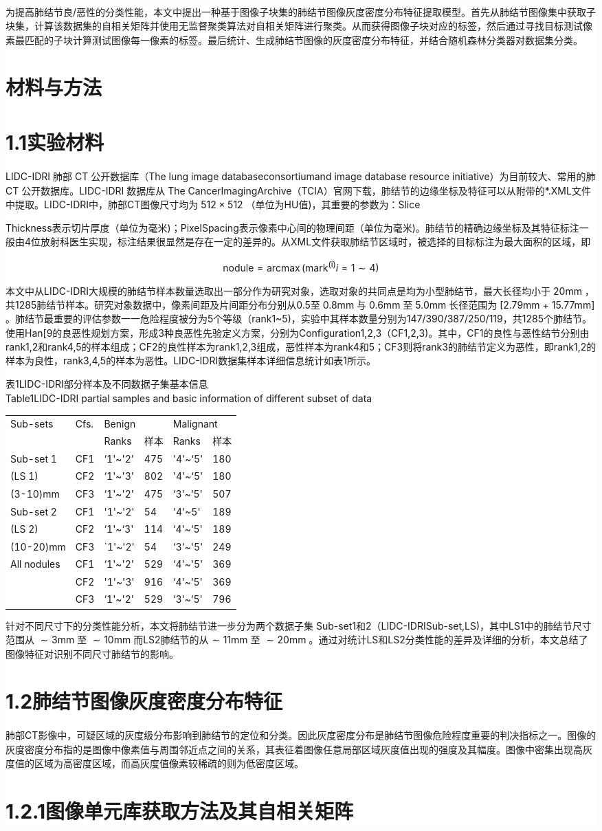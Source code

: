 为提高肺结节良/恶性的分类性能，本文中提出一种基于图像子块集的肺结节图像灰度密度分布特征提取模型。首先从肺结节图像集中获取子块集，计算该数据集的自相关矩阵并使用无监督聚类算法对自相关矩阵进行聚类。从而获得图像子块对应的标签，然后通过寻找目标测试像素最匹配的子块计算测试图像每一像素的标签。最后统计、生成肺结节图像的灰度密度分布特征，并结合随机森林分类器对数据集分类。

# 材料与方法

# 1.1实验材料

LIDC-IDRI 肺部 CT 公开数据库（The lung image databaseconsortiumand image database resource initiative）为目前较大、常用的肺 CT 公开数据库。LIDC-IDRI 数据库从 The CancerImagingArchive（TCIA）官网下载，肺结节的边缘坐标及特征可以从附带的\*.XML文件中提取。LIDC-IDRI中，肺部CT图像尺寸均为 $5 1 2 \times 5 1 2$ （单位为HU值)，其重要的参数为：Slice

Thickness表示切片厚度（单位为毫米)；PixelSpacing表示像素中心间的物理间距（单位为毫米)。肺结节的精确边缘坐标及其特征标注一般由4位放射科医生实现，标注结果很显然是存在一定的差异的。从XML文件获取肺结节区域时，被选择的目标标注为最大面积的区域，即

$$
\mathrm { n o d u l e } = \mathrm { a r c } \operatorname* { m a x } \left( \mathrm { m a r k } ^ { \mathrm { ( i ) } } \left. i = 1 { \sim } 4 \right. \right)
$$

本文中从LIDC-IDRI大规模的肺结节样本数量选取出一部分作为研究对象，选取对象的共同点是均为小型肺结节，最大长径均小于 $2 0 \mathrm { m m }$ ，共1285肺结节样本。研究对象数据中，像素间距及片间距分布分别从0.5至 $0 . 8 \mathrm { m m }$ 与 $0 . 6 \mathrm { m m }$ 至 $5 . 0 \mathrm { m m }$ 长径范围为 $[ 2 . 7 9 \mathrm { m m }$ + $1 5 . 7 7 \mathrm { m m } ]$ 。肺结节最重要的评估参数一一危险程度被分为5个等级（rank1\~5)，实验中其样本数量分别为147/390/387/250/119，共1285个肺结节。使用Han[9的良恶性规划方案，形成3种良恶性先验定义方案，分别为Configuration1,2,3（CF1,2,3)。其中，CF1的良性与恶性结节分别由rank1,2和rank4,5的样本组成；CF2的良性样本为rank1,2,3组成，恶性样本为rank4和5；CF3则将rank3的肺结节定义为恶性，即rank1,2的样本为良性，rank3,4,5的样本为恶性。LIDC-IDRI数据集样本详细信息统计如表1所示。

表1LIDC-IDRI部分样本及不同数据子集基本信息  
Table1LIDC-IDRI partial samples and basic information of different subset of data   

<html><body><table><tr><td rowspan="2">Sub-sets</td><td rowspan="2">Cfs.</td><td colspan="2">Benign</td><td colspan="2">Malignant</td></tr><tr><td>Ranks</td><td>样本</td><td>Ranks</td><td>样本</td></tr><tr><td>Sub-set 1</td><td>CF1</td><td>‘1'~'2'</td><td>475</td><td>'4'~‘5'</td><td>180</td></tr><tr><td>(LS 1)</td><td>CF2</td><td>‘1'~'3'</td><td>802</td><td>'4'~‘5'</td><td>180</td></tr><tr><td>(3-10)mm</td><td>CF3</td><td>‘1'~'2'</td><td>475</td><td>‘3'~‘5'</td><td>507</td></tr><tr><td>Sub-set 2</td><td>CF1</td><td>'1'~'2'</td><td>54</td><td>'4'~5'</td><td>189</td></tr><tr><td>(LS 2)</td><td>CF2</td><td>‘1'~‘3'</td><td>114</td><td>‘4'~‘5'</td><td>189</td></tr><tr><td>(10-20)mm</td><td>CF3</td><td>`1'~'2'</td><td>54</td><td>‘3'~'5'</td><td>249</td></tr><tr><td rowspan="3">All nodules</td><td>CF1</td><td>‘1'~'2'</td><td>529</td><td>‘4'~'5'</td><td>369</td></tr><tr><td>CF2</td><td>'1'~'3'</td><td>916</td><td>‘4'~‘5'</td><td>369</td></tr><tr><td>CF3</td><td>‘1'~'2'</td><td>529</td><td>‘3'~‘5'</td><td>796</td></tr></table></body></html>

针对不同尺寸下的分类性能分析，本文将肺结节进一步分为两个数据子集 Sub-set1和2（LIDC-IDRISub-set,LS)，其中LS1中的肺结节尺寸范围从 ${ \sim } 3 \mathrm { m m }$ 至 ${ \sim } 1 0 \mathrm { m m }$ 而LS2肺结节的从${ \sim } 1 1 \mathrm { m m }$ 至 ${ \sim } 2 0 \mathrm { m m }$ 。通过对统计LS和LS2分类性能的差异及详细的分析，本文总结了图像特征对识别不同尺寸肺结节的影响。

# 1.2肺结节图像灰度密度分布特征

肺部CT影像中，可疑区域的灰度级分布影响到肺结节的定位和分类。因此灰度密度分布是肺结节图像危险程度重要的判决指标之一。图像的灰度密度分布指的是图像中像素值与周围邻近点之间的关系，其表征着图像任意局部区域灰度值出现的强度及其幅度。图像中密集出现高灰度值的区域为高密度区域，而高灰度值像素较稀疏的则为低密度区域。

# 1.2.1图像单元库获取方法及其自相关矩阵

